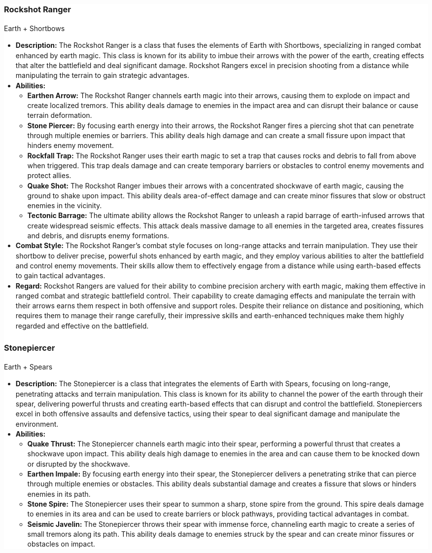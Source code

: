 

### Rockshot Ranger

Earth + Shortbows

- **Description:** The Rockshot Ranger is a class that fuses the elements of Earth with Shortbows, specializing in ranged combat enhanced by earth magic. This class is known for its ability to imbue their arrows with the power of the earth, creating effects that alter the battlefield and deal significant damage. Rockshot Rangers excel in precision shooting from a distance while manipulating the terrain to gain strategic advantages.
- **Abilities:**
  - **Earthen Arrow:** The Rockshot Ranger channels earth magic into their arrows, causing them to explode on impact and create localized tremors. This ability deals damage to enemies in the impact area and can disrupt their balance or cause terrain deformation.
  - **Stone Piercer:** By focusing earth energy into their arrows, the Rockshot Ranger fires a piercing shot that can penetrate through multiple enemies or barriers. This ability deals high damage and can create a small fissure upon impact that hinders enemy movement.
  - **Rockfall Trap:** The Rockshot Ranger uses their earth magic to set a trap that causes rocks and debris to fall from above when triggered. This trap deals damage and can create temporary barriers or obstacles to control enemy movements and protect allies.
  - **Quake Shot:** The Rockshot Ranger imbues their arrows with a concentrated shockwave of earth magic, causing the ground to shake upon impact. This ability deals area-of-effect damage and can create minor fissures that slow or obstruct enemies in the vicinity.
  - **Tectonic Barrage:** The ultimate ability allows the Rockshot Ranger to unleash a rapid barrage of earth-infused arrows that create widespread seismic effects. This attack deals massive damage to all enemies in the targeted area, creates fissures and debris, and disrupts enemy formations.
- **Combat Style:** The Rockshot Ranger’s combat style focuses on long-range attacks and terrain manipulation. They use their shortbow to deliver precise, powerful shots enhanced by earth magic, and they employ various abilities to alter the battlefield and control enemy movements. Their skills allow them to effectively engage from a distance while using earth-based effects to gain tactical advantages.
- **Regard:** Rockshot Rangers are valued for their ability to combine precision archery with earth magic, making them effective in ranged combat and strategic battlefield control. Their capability to create damaging effects and manipulate the terrain with their arrows earns them respect in both offensive and support roles. Despite their reliance on distance and positioning, which requires them to manage their range carefully, their impressive skills and earth-enhanced techniques make them highly regarded and effective on the battlefield.



### Stonepiercer

Earth + Spears

- **Description:** The Stonepiercer is a class that integrates the elements of Earth with Spears, focusing on long-range, penetrating attacks and terrain manipulation. This class is known for its ability to channel the power of the earth through their spear, delivering powerful thrusts and creating earth-based effects that can disrupt and control the battlefield. Stonepiercers excel in both offensive assaults and defensive tactics, using their spear to deal significant damage and manipulate the environment.
- **Abilities:**
  - **Quake Thrust:** The Stonepiercer channels earth magic into their spear, performing a powerful thrust that creates a shockwave upon impact. This ability deals high damage to enemies in the area and can cause them to be knocked down or disrupted by the shockwave.
  - **Earthen Impale:** By focusing earth energy into their spear, the Stonepiercer delivers a penetrating strike that can pierce through multiple enemies or obstacles. This ability deals substantial damage and creates a fissure that slows or hinders enemies in its path.
  - **Stone Spire:** The Stonepiercer uses their spear to summon a sharp, stone spire from the ground. This spire deals damage to enemies in its area and can be used to create barriers or block pathways, providing tactical advantages in combat.
  - **Seismic Javelin:** The Stonepiercer throws their spear with immense force, channeling earth magic to create a series of small tremors along its path. This ability deals damage to enemies struck by the spear and can create minor fissures or obstacles on impact.